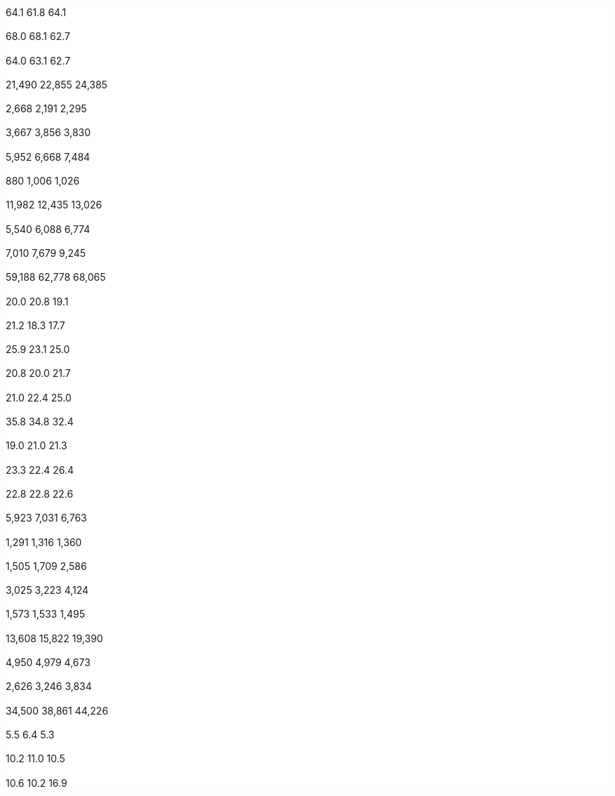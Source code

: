 64.1 61.8 64.1

68.0 68.1 62.7

64.0 63.1 62.7

21,490 22,855 24,385

2,668 2,191 2,295

3,667 3,856 3,830

5,952 6,668 7,484

880 1,006 1,026

11,982 12,435 13,026

5,540 6,088 6,774

7,010 7,679 9,245

59,188 62,778 68,065

20.0 20.8 19.1

21.2 18.3 17.7

25.9 23.1 25.0

20.8 20.0 21.7

21.0 22.4 25.0

35.8 34.8 32.4

19.0 21.0 21.3

23.3 22.4 26.4

22.8 22.8 22.6

5,923 7,031 6,763

1,291 1,316 1,360

1,505 1,709 2,586

3,025 3,223 4,124

1,573 1,533 1,495

13,608 15,822 19,390

4,950 4,979 4,673

2,626 3,246 3,834

34,500 38,861 44,226

5.5 6.4 5.3

10.2 11.0 10.5

10.6 10.2 16.9
